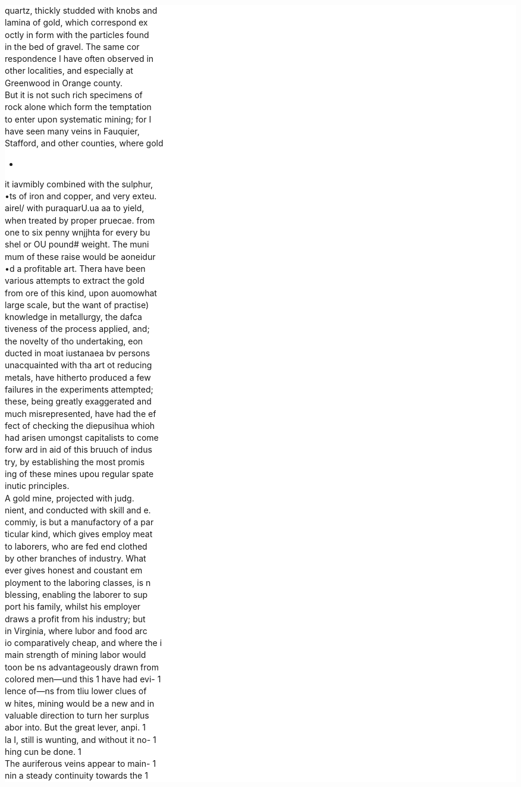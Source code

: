 quartz, thickly studded with knobs and  
lamina of gold, which correspond ex­  
octly in form with the particles found  
in the bed of gravel. The same cor­  
respondence I have often observed in  
other localities, and especially at  
Greenwood in Orange county.  
But it is not such rich specimens of  
rock alone which form the temptation  
to enter upon systematic mining; for I  
have seen many veins in Fauquier,  
Stafford, and other counties, where gold  
  
-  
it iavmibly combined with the sulphur,  
•ts of iron and copper, and very exteu.  
airel/ with puraquarU.ua aa to yield,  
when treated by proper pruecae. from  
one to six penny wnjjhta for every bu­  
shel or OU pound# weight. The muni­  
mum of these raise would be aoneidur­  
•d a profitable art. Thera have been  
various attempts to extract the gold  
from ore of this kind, upon auomowhat  
large scale, but the want of practise)  
knowledge in metallurgy, the dafca­  
tiveness of the process applied, and;  
the novelty of tho undertaking, eon­  
ducted in moat iustanaea bv persons  
unacquainted with tha art ot reducing  
metals, have hitherto produced a few  
failures in the experiments attempted;  
these, being greatly exaggerated and  
much misrepresented, have had the ef­  
fect of checking the diepusihua whioh  
had arisen umongst capitalists to come  
forw ard in aid of this bruuch of indus­  
try, by establishing the most promis­  
ing of these mines upou regular spate  
inutic principles.  
A gold mine, projected with judg.  
nient, and conducted with skill and e.  
commiy, is but a manufactory of a par­  
ticular kind, which gives employ meat  
to laborers, who are fed end clothed  
by other branches of industry. What­  
ever gives honest and coustant em­  
ployment to the laboring classes, is n  
blessing, enabling the laborer to sup­  
port his family, whilst his employer  
draws a profit from his industry; but  
in Virginia, where lubor and food arc  
io comparatively cheap, and where the i  
main strength of mining labor would  
toon be ns advantageously drawn from  
colored men—und this 1 have had evi- 1  
lence of—ns from tliu lower clues of  
w hites, mining would be a new and in­  
valuable direction to turn her surplus  
abor into. But the great lever, anpi. 1  
la I, still is wunting, and without it no- 1  
hing cun be done. 1  
The auriferous veins appear to main- 1  
nin a steady continuity towards the 1  